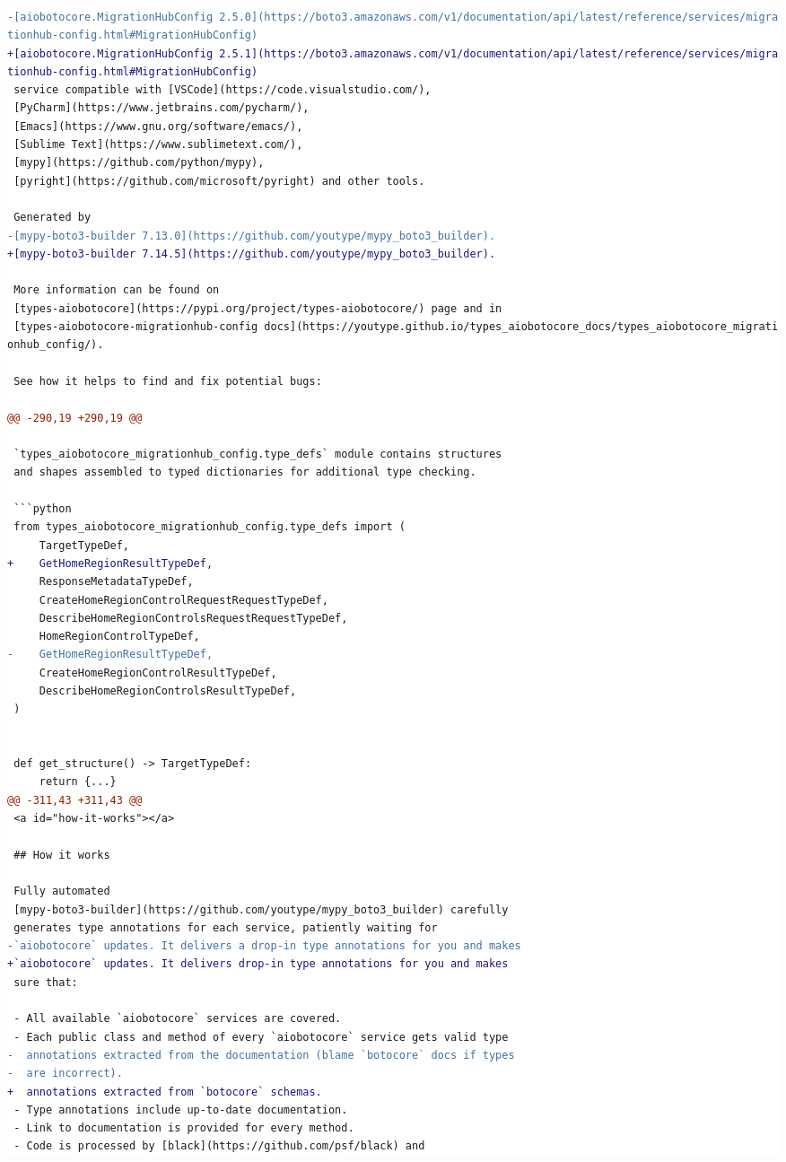 ```diff
-[aiobotocore.MigrationHubConfig 2.5.0](https://boto3.amazonaws.com/v1/documentation/api/latest/reference/services/migrationhub-config.html#MigrationHubConfig)
+[aiobotocore.MigrationHubConfig 2.5.1](https://boto3.amazonaws.com/v1/documentation/api/latest/reference/services/migrationhub-config.html#MigrationHubConfig)
 service compatible with [VSCode](https://code.visualstudio.com/),
 [PyCharm](https://www.jetbrains.com/pycharm/),
 [Emacs](https://www.gnu.org/software/emacs/),
 [Sublime Text](https://www.sublimetext.com/),
 [mypy](https://github.com/python/mypy),
 [pyright](https://github.com/microsoft/pyright) and other tools.
 
 Generated by
-[mypy-boto3-builder 7.13.0](https://github.com/youtype/mypy_boto3_builder).
+[mypy-boto3-builder 7.14.5](https://github.com/youtype/mypy_boto3_builder).
 
 More information can be found on
 [types-aiobotocore](https://pypi.org/project/types-aiobotocore/) page and in
 [types-aiobotocore-migrationhub-config docs](https://youtype.github.io/types_aiobotocore_docs/types_aiobotocore_migrationhub_config/).
 
 See how it helps to find and fix potential bugs:
 
@@ -290,19 +290,19 @@
 
 `types_aiobotocore_migrationhub_config.type_defs` module contains structures
 and shapes assembled to typed dictionaries for additional type checking.
 
 ```python
 from types_aiobotocore_migrationhub_config.type_defs import (
     TargetTypeDef,
+    GetHomeRegionResultTypeDef,
     ResponseMetadataTypeDef,
     CreateHomeRegionControlRequestRequestTypeDef,
     DescribeHomeRegionControlsRequestRequestTypeDef,
     HomeRegionControlTypeDef,
-    GetHomeRegionResultTypeDef,
     CreateHomeRegionControlResultTypeDef,
     DescribeHomeRegionControlsResultTypeDef,
 )
 
 
 def get_structure() -> TargetTypeDef:
     return {...}
@@ -311,43 +311,43 @@
 <a id="how-it-works"></a>
 
 ## How it works
 
 Fully automated
 [mypy-boto3-builder](https://github.com/youtype/mypy_boto3_builder) carefully
 generates type annotations for each service, patiently waiting for
-`aiobotocore` updates. It delivers a drop-in type annotations for you and makes
+`aiobotocore` updates. It delivers drop-in type annotations for you and makes
 sure that:
 
 - All available `aiobotocore` services are covered.
 - Each public class and method of every `aiobotocore` service gets valid type
-  annotations extracted from the documentation (blame `botocore` docs if types
-  are incorrect).
+  annotations extracted from `botocore` schemas.
 - Type annotations include up-to-date documentation.
 - Link to documentation is provided for every method.
 - Code is processed by [black](https://github.com/psf/black) and
```